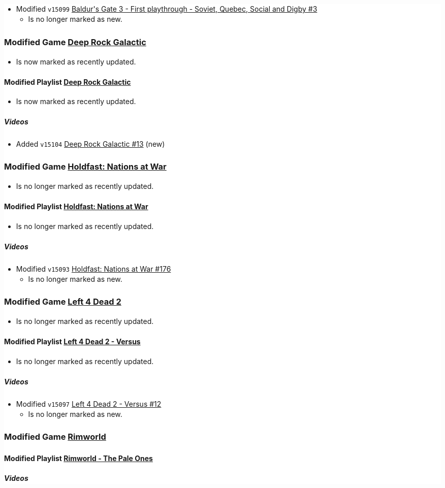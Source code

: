 - Modified `v15099` [Baldur's Gate 3 - First playthrough - Soviet, Quebec, Social and Digby #3](https://sovietscloset.com/video/15099)
  - Is no longer marked as new.

### Modified Game [Deep Rock Galactic](https://sovietscloset.com/Deep-Rock-Galactic)

- Is now marked as recently updated.

#### Modified Playlist [Deep Rock Galactic](https://sovietscloset.com/Deep-Rock-Galactic)

- Is now marked as recently updated.

##### Videos

- Added `v15104` [Deep Rock Galactic #13](https://sovietscloset.com/video/15104) (new)

### Modified Game [Holdfast: Nations at War](https://sovietscloset.com/Holdfast-Nations-at-War)

- Is no longer marked as recently updated.

#### Modified Playlist [Holdfast: Nations at War](https://sovietscloset.com/Holdfast-Nations-at-War)

- Is no longer marked as recently updated.

##### Videos

- Modified `v15093` [Holdfast: Nations at War #176](https://sovietscloset.com/video/15093)
  - Is no longer marked as new.

### Modified Game [Left 4 Dead 2](https://sovietscloset.com/Left-4-Dead-2)

- Is no longer marked as recently updated.

#### Modified Playlist [Left 4 Dead 2 - Versus](https://sovietscloset.com/Left-4-Dead-2/Versus)

- Is no longer marked as recently updated.

##### Videos

- Modified `v15097` [Left 4 Dead 2 - Versus #12](https://sovietscloset.com/video/15097)
  - Is no longer marked as new.

### Modified Game [Rimworld](https://sovietscloset.com/Rimworld)

#### Modified Playlist [Rimworld - The Pale Ones](https://sovietscloset.com/Rimworld/The-Pale-Ones)

##### Videos
